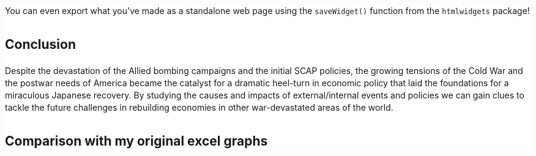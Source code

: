<script type="application/json" data-for="htmlwidget-7beccee6fad965baced6">{"x":{"hc_opts":{"title":{"text":"Japan's Exports of Cotton Textiles (1946-1960)"},"yAxis":[{"top":"0%","height":"30%","lineWidth":3,"opposite":true,"title":{"text":"% of Total Exports"}},{"top":"30%","height":"70%","title":{"text":"Total Exports (Millions sq. yards)"}}],"credits":{"enabled":false},"exporting":{"enabled":false},"plotOptions":{"series":{"turboThreshold":0},"treemap":{"layoutAlgorithm":"squarified"},"bubble":{"minSize":5,"maxSize":25}},"annotationsOptions":{"enabledButtons":false},"tooltip":{"delayForDisplay":10,"shared":true,"borderColor":"black","headerFormat":"<span style = \"font-size: 14px\"><b>{point.key}<\/b><\/span><br/>"},"colors":["#E41A1C","#377EB8","#4DAF4A"],"xAxis":{"title":{"text":"Year"},"categories":[1946,1948,1951,1954,1957,1960],"tickInterval":1},"series":[{"group":"group","data":[{"Year":1946,"total_exports":1,"exports_to_USA":null,"percentage_exports_USA":null,"x":1946,"y":1},{"Year":1948,"total_exports":408,"exports_to_USA":9,"percentage_exports_USA":2.205882353,"x":1948,"y":408},{"Year":1951,"total_exports":1092,"exports_to_USA":2,"percentage_exports_USA":0.183150183,"x":1951,"y":1092},{"Year":1954,"total_exports":1278,"exports_to_USA":49,"percentage_exports_USA":3.834115806,"x":1954,"y":1278},{"Year":1957,"total_exports":1468,"exports_to_USA":82,"percentage_exports_USA":5.585831063,"x":1957,"y":1468},{"Year":1960,"total_exports":1424,"exports_to_USA":87,"percentage_exports_USA":6.109550562,"x":1960,"y":1424}],"type":"spline","name":"Total Exports","yAxis":1,"tooltip":{"valueSuffix":" M.Sq.Yards"}},{"group":"group","data":[{"Year":1946,"total_exports":1,"exports_to_USA":null,"percentage_exports_USA":null,"x":1946,"y":null},{"Year":1948,"total_exports":408,"exports_to_USA":9,"percentage_exports_USA":2.205882353,"x":1948,"y":2.205882353},{"Year":1951,"total_exports":1092,"exports_to_USA":2,"percentage_exports_USA":0.183150183,"x":1951,"y":0.183150183},{"Year":1954,"total_exports":1278,"exports_to_USA":49,"percentage_exports_USA":3.834115806,"x":1954,"y":3.834115806},{"Year":1957,"total_exports":1468,"exports_to_USA":82,"percentage_exports_USA":5.585831063,"x":1957,"y":5.585831063},{"Year":1960,"total_exports":1424,"exports_to_USA":87,"percentage_exports_USA":6.109550562,"x":1960,"y":6.109550562}],"type":"spline","name":"Percentage (%) of Exports to USA","yAxis":0,"tooltip":{"valueSuffix":"%","valueDecimals":"1"}}]},"theme":{"chart":{"backgroundColor":"transparent"}},"conf_opts":{"global":{"Date":null,"VMLRadialGradientURL":"http =//code.highcharts.com/list(version)/gfx/vml-radial-gradient.png","canvasToolsURL":"http =//code.highcharts.com/list(version)/modules/canvas-tools.js","getTimezoneOffset":null,"timezoneOffset":0,"useUTC":true},"lang":{"contextButtonTitle":"Chart context menu","decimalPoint":".","downloadJPEG":"Download JPEG image","downloadPDF":"Download PDF document","downloadPNG":"Download PNG image","downloadSVG":"Download SVG vector image","drillUpText":"Back to {series.name}","invalidDate":null,"loading":"Loading...","months":["January","February","March","April","May","June","July","August","September","October","November","December"],"noData":"No data to display","numericSymbols":["k","M","G","T","P","E"],"printChart":"Print chart","resetZoom":"Reset zoom","resetZoomTitle":"Reset zoom level 1:1","shortMonths":["Jan","Feb","Mar","Apr","May","Jun","Jul","Aug","Sep","Oct","Nov","Dec"],"thousandsSep":" ","weekdays":["Sunday","Monday","Tuesday","Wednesday","Thursday","Friday","Saturday"]}},"type":"chart","fonts":[],"debug":false},"evals":[],"jsHooks":[]}</script>

You can even export what you've made as a standalone web page using the `saveWidget()` function from the `htmlwidgets` package!

Conclusion
----------

Despite the devastation of the Allied bombing campaigns and the initial SCAP policies, the growing tensions of the Cold War and the postwar needs of America became the catalyst for a dramatic heel-turn in economic policy that laid the foundations for a miraculous Japanese recovery. By studying the causes and impacts of external/internal events and policies we can gain clues to tackle the future challenges in rebuilding economies in other war-devastated areas of the world.

Comparison with my original excel graphs
----------------------------------------
